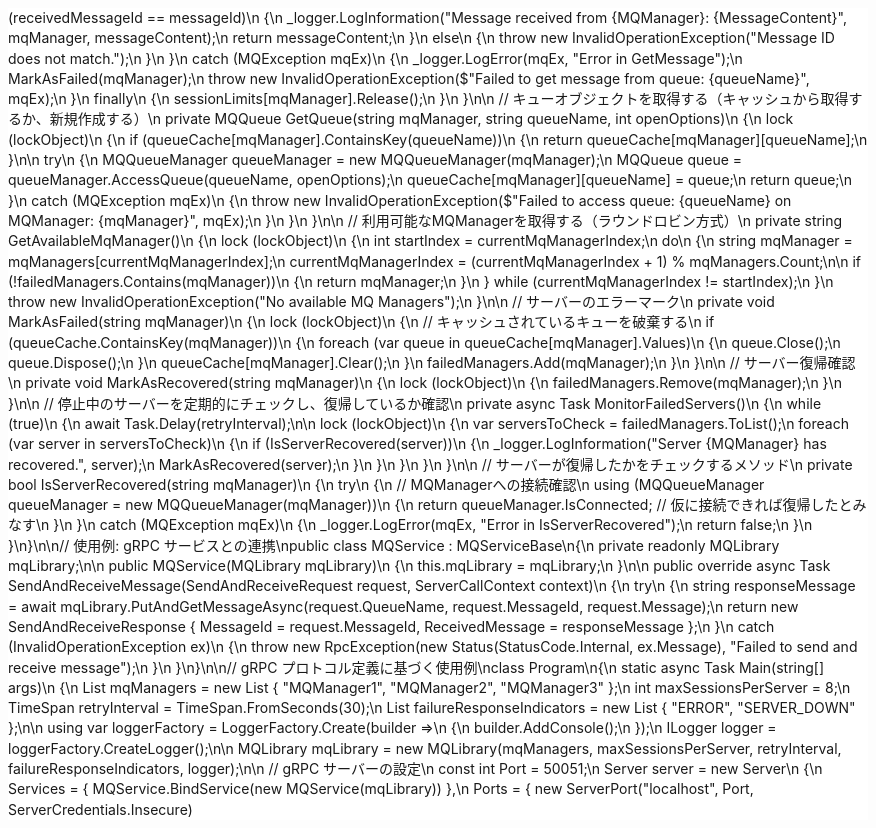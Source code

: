 (receivedMessageId == messageId)\n            {\n                _logger.LogInformation(\"Message received from {MQManager}: {MessageContent}\", mqManager, messageContent);\n                return messageContent;\n            }\n            else\n            {\n                throw new InvalidOperationException(\"Message ID does not match.\");\n            }\n        }\n        catch (MQException mqEx)\n        {\n            _logger.LogError(mqEx, \"Error in GetMessage\");\n            MarkAsFailed(mqManager);\n            throw new InvalidOperationException($"Failed to get message from queue: {queueName}", mqEx);\n        }\n        finally\n        {\n            sessionLimits[mqManager].Release();\n        }\n    }\n\n    // キューオブジェクトを取得する（キャッシュから取得するか、新規作成する）\n    private MQQueue GetQueue(string mqManager, string queueName, int openOptions)\n    {\n        lock (lockObject)\n        {\n            if (queueCache[mqManager].ContainsKey(queueName))\n            {\n                return queueCache[mqManager][queueName];\n            }\n\n            try\n            {\n                MQQueueManager queueManager = new MQQueueManager(mqManager);\n                MQQueue queue = queueManager.AccessQueue(queueName, openOptions);\n                queueCache[mqManager][queueName] = queue;\n                return queue;\n            }\n            catch (MQException mqEx)\n            {\n                throw new InvalidOperationException($"Failed to access queue: {queueName} on MQManager: {mqManager}", mqEx);\n            }\n        }\n    }\n\n    // 利用可能なMQManagerを取得する（ラウンドロビン方式）\n    private string GetAvailableMqManager()\n    {\n        lock (lockObject)\n        {\n            int startIndex = currentMqManagerIndex;\n            do\n            {\n                string mqManager = mqManagers[currentMqManagerIndex];\n                currentMqManagerIndex = (currentMqManagerIndex + 1) % mqManagers.Count;\n\n                if (!failedManagers.Contains(mqManager))\n                {\n                    return mqManager;\n                }\n            } while (currentMqManagerIndex != startIndex);\n        }\n        throw new InvalidOperationException(\"No available MQ Managers\");\n    }\n\n    // サーバーのエラーマーク\n    private void MarkAsFailed(string mqManager)\n    {\n        lock (lockObject)\n        {\n            // キャッシュされているキューを破棄する\n            if (queueCache.ContainsKey(mqManager))\n            {\n                foreach (var queue in queueCache[mqManager].Values)\n                {\n                    queue.Close();\n                    queue.Dispose();\n                }\n                queueCache[mqManager].Clear();\n            }\n            failedManagers.Add(mqManager);\n        }\n    }\n\n    // サーバー復帰確認\n    private void MarkAsRecovered(string mqManager)\n    {\n        lock (lockObject)\n        {\n            failedManagers.Remove(mqManager);\n        }\n    }\n\n    // 停止中のサーバーを定期的にチェックし、復帰しているか確認\n    private async Task MonitorFailedServers()\n    {\n        while (true)\n        {\n            await Task.Delay(retryInterval);\n\n            lock (lockObject)\n            {\n                var serversToCheck = failedManagers.ToList();\n                foreach (var server in serversToCheck)\n                {\n                    if (IsServerRecovered(server))\n                    {\n                        _logger.LogInformation(\"Server {MQManager} has recovered.\", server);\n                        MarkAsRecovered(server);\n                    }\n                }\n            }\n        }\n    }\n\n    // サーバーが復帰したかをチェックするメソッド\n    private bool IsServerRecovered(string mqManager)\n    {\n        try\n        {\n            // MQManagerへの接続確認\n            using (MQQueueManager queueManager = new MQQueueManager(mqManager))\n            {\n                return queueManager.IsConnected; // 仮に接続できれば復帰したとみなす\n            }\n        }\n        catch (MQException mqEx)\n        {\n            _logger.LogError(mqEx, \"Error in IsServerRecovered\");\n            return false;\n        }\n    }\n}\n\n// 使用例: gRPC サービスとの連携\npublic class MQService : MQServiceBase\n{\n    private readonly MQLibrary mqLibrary;\n\n    public MQService(MQLibrary mqLibrary)\n    {\n        this.mqLibrary = mqLibrary;\n    }\n\n    public override async Task<SendAndReceiveResponse> SendAndReceiveMessage(SendAndReceiveRequest request, ServerCallContext context)\n    {\n        try\n        {\n            string responseMessage = await mqLibrary.PutAndGetMessageAsync(request.QueueName, request.MessageId, request.Message);\n            return new SendAndReceiveResponse { MessageId = request.MessageId, ReceivedMessage = responseMessage };\n        }\n        catch (InvalidOperationException ex)\n        {\n            throw new RpcException(new Status(StatusCode.Internal, ex.Message), \"Failed to send and receive message\");\n        }\n    }\n}\n\n// gRPC プロトコル定義に基づく使用例\nclass Program\n{\n    static async Task Main(string[] args)\n    {\n        List<string> mqManagers = new List<string> { \"MQManager1\", \"MQManager2\", \"MQManager3\" };\n        int maxSessionsPerServer = 8;\n        TimeSpan retryInterval = TimeSpan.FromSeconds(30);\n        List<string> failureResponseIndicators = new List<string> { \"ERROR\", \"SERVER_DOWN\" };\n\n        using var loggerFactory = LoggerFactory.Create(builder =>\n        {\n            builder.AddConsole();\n        });\n        ILogger<MQLibrary> logger = loggerFactory.CreateLogger<MQLibrary>();\n\n        MQLibrary mqLibrary = new MQLibrary(mqManagers, maxSessionsPerServer, retryInterval, failureResponseIndicators, logger);\n\n        // gRPC サーバーの設定\n        const int Port = 50051;\n        Server server = new Server\n        {\n            Services = { MQService.BindService(new MQService(mqLibrary)) },\n            Ports = { new ServerPort(\"localhost\", Port, ServerCredentials.Insecure)